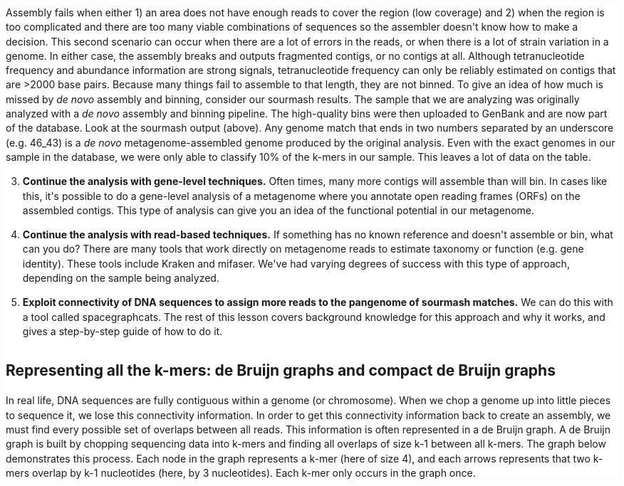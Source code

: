 Assembly fails when either 1) an area does not have enough reads to cover the region (low coverage) and 2) when the region is too complicated and there are too many viable combinations of sequences so the assembler doesn't know how to make a decision.
This second scenario can occur when there are a lot of errors in the reads, or when there is a lot of strain variation in a genome. 
In either case, the assembly breaks and outputs fragmented contigs, or no contigs at all.
Although tetranucleotide frequency and abundance information are strong signals, tetranucleotide frequency can only be reliably estimated on contigs that are >2000 base pairs.
Because many things fail to assemble to that length, they are not binned. 
To give an idea of how much is missed by *de novo* assembly and binning, consider our sourmash results.
The sample that we are analyzing was originally analyzed with a *de novo* assembly and binning pipeline.
The high-quality bins were then uploaded to GenBank and are now part of the database. 
Look at the sourmash output (above). 
Any genome match that ends in two numbers separated by an underscore (e.g. 46_43) is a *de novo* metagenome-assembled genome produced by the original analysis.
Even with the exact genomes in our sample in the database, we were only able to classify 10% of the k-mers in our sample.
This leaves a lot of data on the table.

3) **Continue the analysis with gene-level techniques.** Often times, many more contigs will assemble than will bin. 
In cases like this, it's possible to do a gene-level analysis of a metagenome where you annotate open reading frames (ORFs) on the assembled contigs.
This type of analysis can give you an idea of the functional potential in our metagenome.

4) **Continue the analysis with read-based techniques.**
If something has no known reference and doesn't assemble or bin, what can you do? 
There are many tools that work directly on metagenome reads to estimate taxonomy or function (e.g. gene identity).
These tools include Kraken and mifaser. 
We've had varying degrees of success with this type of approach, depending on the sample being analyzed.

5) **Exploit connectivity of DNA sequences to assign more reads to the pangenome of sourmash matches.**
We can do this with a tool called spacegraphcats.
The rest of this lesson covers background knowledge for this approach and why it works, and gives a step-by-step guide of how to do it.

## Representing all the k-mers: de Bruijn graphs and compact de Bruijn graphs

In real life, DNA sequences are fully contiguous within a genome (or chromosome). 
When we chop a genome up into little pieces to sequence it, we lose this connectivity information.
In order to get this connectivity information back to create an assembly, we must find every possible set of overlaps between all reads.
This information is often represented in a de Bruijn graph.
A de Bruijn graph is built by chopping sequencing data into k-mers and finding all overlaps of size k-1 between all k-mers.
The graph below demonstrates this process.
Each node in the graph represents a k-mer (here of size 4), and each arrows represents that two k-mers overlap by k-1 nucleotides (here, by 3 nucleotides). 
Each k-mer only occurs in the graph once.
